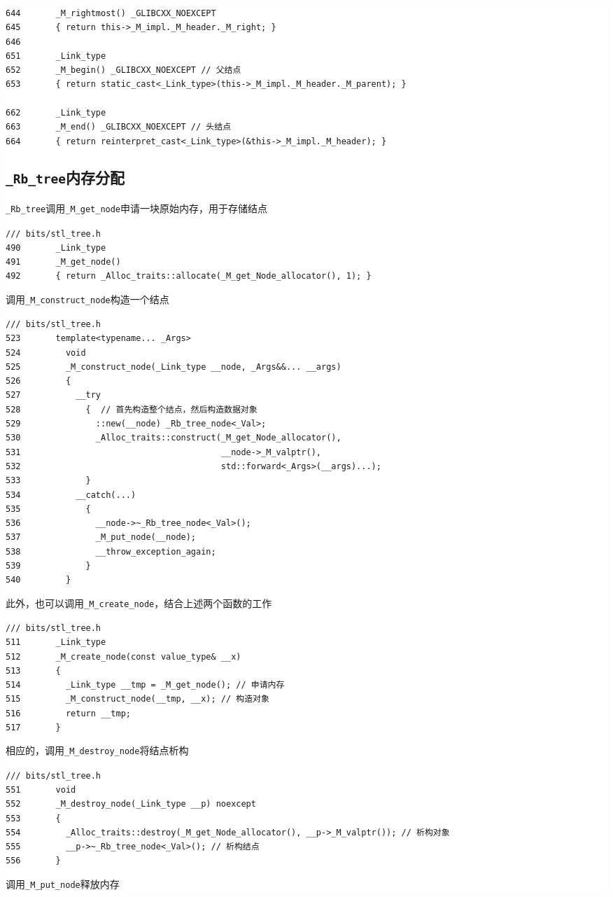 ```
644       _M_rightmost() _GLIBCXX_NOEXCEPT
645       { return this->_M_impl._M_header._M_right; }
646 
651       _Link_type
652       _M_begin() _GLIBCXX_NOEXCEPT // 父结点
653       { return static_cast<_Link_type>(this->_M_impl._M_header._M_parent); }

662       _Link_type
663       _M_end() _GLIBCXX_NOEXCEPT // 头结点
664       { return reinterpret_cast<_Link_type>(&this->_M_impl._M_header); }
```
## `_Rb_tree`内存分配
`_Rb_tree`调用`_M_get_node`申请一块原始内存，用于存储结点
```
/// bits/stl_tree.h
490       _Link_type
491       _M_get_node()
492       { return _Alloc_traits::allocate(_M_get_Node_allocator(), 1); }
```
调用`_M_construct_node`构造一个结点
```
/// bits/stl_tree.h
523       template<typename... _Args>
524         void
525         _M_construct_node(_Link_type __node, _Args&&... __args)
526         {
527           __try
528             {  // 首先构造整个结点，然后构造数据对象
529               ::new(__node) _Rb_tree_node<_Val>;
530               _Alloc_traits::construct(_M_get_Node_allocator(),
531                                        __node->_M_valptr(),
532                                        std::forward<_Args>(__args)...);
533             }
534           __catch(...)
535             {
536               __node->~_Rb_tree_node<_Val>();
537               _M_put_node(__node);
538               __throw_exception_again;
539             }
540         }
```
此外，也可以调用`_M_create_node`，结合上述两个函数的工作
```
/// bits/stl_tree.h
511       _Link_type
512       _M_create_node(const value_type& __x)
513       {
514         _Link_type __tmp = _M_get_node(); // 申请内存
515         _M_construct_node(__tmp, __x); // 构造对象
516         return __tmp;
517       }
```
相应的，调用`_M_destroy_node`将结点析构
```
/// bits/stl_tree.h
551       void
552       _M_destroy_node(_Link_type __p) noexcept
553       {
554         _Alloc_traits::destroy(_M_get_Node_allocator(), __p->_M_valptr()); // 析构对象
555         __p->~_Rb_tree_node<_Val>(); // 析构结点
556       }
```
调用`_M_put_node`释放内存
```
```